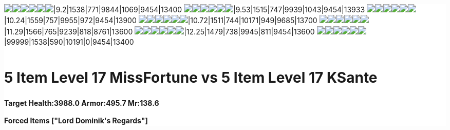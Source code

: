 ![](/item/6672.png)![](/item/3156.png)![](/item/3026.png)![](/item/6035.png)![](/item/1001.png)![](/item/1038.png)|9.2|1538|771|9844|1069|9454|13400
![](/item/3091.png)![](/item/3156.png)![](/item/3026.png)![](/item/3078.png)![](/item/1001.png)![](/item/1038.png)|9.53|1515|747|9939|1043|9454|13933
![](/item/3091.png)![](/item/3156.png)![](/item/6631.png)![](/item/3026.png)![](/item/1001.png)![](/item/1038.png)|10.24|1559|757|9955|972|9454|13900
![](/item/3091.png)![](/item/3156.png)![](/item/3026.png)![](/item/3071.png)![](/item/1001.png)![](/item/1038.png)|10.72|1511|744|10171|949|9685|13700
![](/item/3091.png)![](/item/3156.png)![](/item/3139.png)![](/item/3026.png)![](/item/1001.png)![](/item/1038.png)|11.29|1566|765|9239|818|8761|13600
![](/item/3091.png)![](/item/3156.png)![](/item/3026.png)![](/item/6035.png)![](/item/1001.png)![](/item/1038.png)|12.25|1479|738|9945|811|9454|13600
![](/item/3156.png)![](/item/3139.png)![](/item/3026.png)![](/item/6035.png)![](/item/1001.png)![](/item/1038.png)|99999|1538|590|10191|0|9454|13400




























































# 5 Item Level 17 MissFortune vs 5 Item Level 17 KSante

**Target Health:3988.0 Armor:495.7 Mr:138.6**


**Forced Items ["Lord Dominik's Regards"]**
